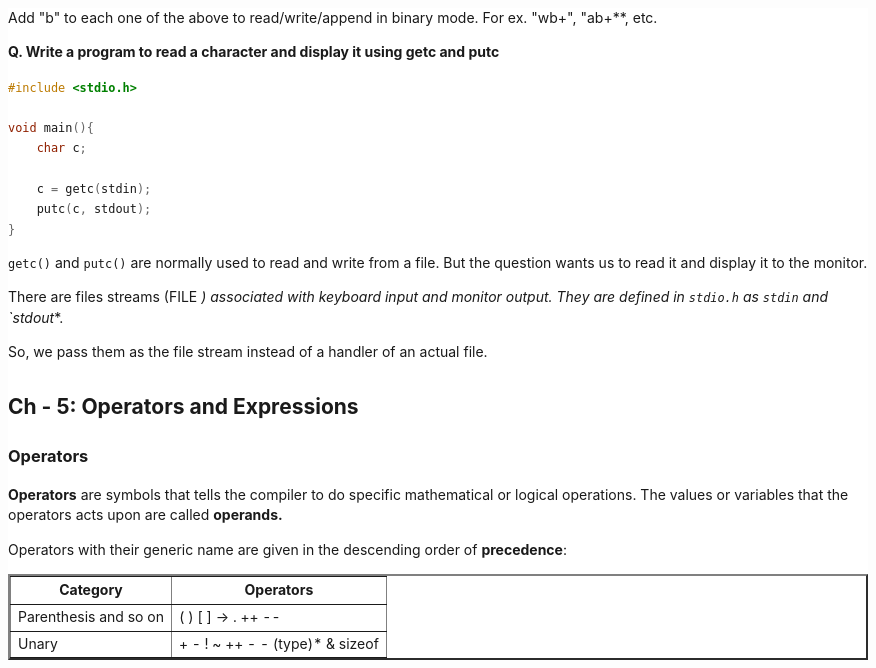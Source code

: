 Add "b" to each one of the above to read/write/append in binary mode. For ex. "wb+", "ab+**, etc.

<a name="getcputc"></a>
**Q. Write a program to read a character and display it using getc and putc**
```c
#include <stdio.h>

void main(){
    char c;

    c = getc(stdin);
    putc(c, stdout);
}
```

`getc()` and `putc()` are normally used to read and write from a file. But the question wants us to read it and display it to the monitor.

There are files streams (FILE *) associated with keyboard input and monitor output. They are defined in `stdio.h` as `stdin` and `stdout**.

So, we pass them as the file stream instead of a handler of an actual file.


<a name="ch5"></a>
## Ch - 5: Operators and Expressions

<a name="operators"></a>
### Operators
**Operators** are symbols that tells the compiler to do specific mathematical or logical operations. The values or variables
that the operators acts upon are called **operands.**

Operators with their generic name are given in the descending order of **precedence**:

<table cellspacing="6" cellpadding="6" border="2">


<colgroup>
<col  class="org-left" />

<col  class="org-left" />
</colgroup>
<thead>
<tr>
<th scope="col" class="org-left">Category</th>
<th scope="col" class="org-left">Operators</th>
</tr>
</thead>
<tbody>
<tr>
<td class="org-left">Parenthesis and so on</td>
<td class="org-left">( ) [ ] -&gt; . ++ --</td>
</tr>

<tr>
<td class="org-left">Unary</td>
<td class="org-left">+ - ! ~ ++ - - (type)* &amp; sizeof</td>
</tr>
